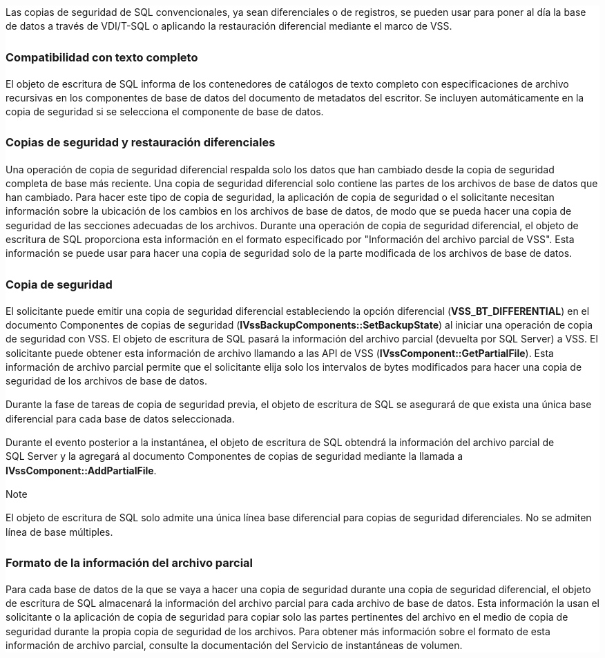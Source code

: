 Las copias de seguridad de SQL convencionales, ya sean diferenciales o de registros, se pueden usar para poner al día la base de datos a través de VDI/T-SQL o aplicando la restauración diferencial mediante el marco de VSS.

### <a name="full-text-support"></a>Compatibilidad con texto completo

El objeto de escritura de SQL informa de los contenedores de catálogos de texto completo con especificaciones de archivo recursivas en los componentes de base de datos del documento de metadatos del escritor.  Se incluyen automáticamente en la copia de seguridad si se selecciona el componente de base de datos.

### <a name="differential-backuprestore"></a>Copias de seguridad y restauración diferenciales

Una operación de copia de seguridad diferencial respalda solo los datos que han cambiado desde la copia de seguridad completa de base más reciente. Una copia de seguridad diferencial solo contiene las partes de los archivos de base de datos que han cambiado. Para hacer este tipo de copia de seguridad, la aplicación de copia de seguridad o el solicitante necesitan información sobre la ubicación de los cambios en los archivos de base de datos, de modo que se pueda hacer una copia de seguridad de las secciones adecuadas de los archivos. Durante una operación de copia de seguridad diferencial, el objeto de escritura de SQL proporciona esta información en el formato especificado por "Información del archivo parcial de VSS". Esta información se puede usar para hacer una copia de seguridad solo de la parte modificada de los archivos de base de datos.

### <a name="backup"></a>Copia de seguridad

El solicitante puede emitir una copia de seguridad diferencial estableciendo la opción diferencial (**VSS_BT_DIFFERENTIAL**) en el documento Componentes de copias de seguridad (**IVssBackupComponents::SetBackupState**) al iniciar una operación de copia de seguridad con VSS.  El objeto de escritura de SQL pasará la información del archivo parcial (devuelta por SQL Server) a VSS.  El solicitante puede obtener esta información de archivo llamando a las API de VSS (**IVssComponent::GetPartialFile**). Esta información de archivo parcial permite que el solicitante elija solo los intervalos de bytes modificados para hacer una copia de seguridad de los archivos de base de datos.

Durante la fase de tareas de copia de seguridad previa, el objeto de escritura de SQL se asegurará de que exista una única base diferencial para cada base de datos seleccionada.

Durante el evento posterior a la instantánea, el objeto de escritura de SQL obtendrá la información del archivo parcial de SQL Server y la agregará al documento Componentes de copias de seguridad mediante la llamada a **IVssComponent::AddPartialFile**.  

  > [!NOTE]
  > El objeto de escritura de SQL solo admite una única línea base diferencial para copias de seguridad diferenciales. No se admiten línea de base múltiples.

### <a name="partial-file-information-format"></a>Formato de la información del archivo parcial

Para cada base de datos de la que se vaya a hacer una copia de seguridad durante una copia de seguridad diferencial, el objeto de escritura de SQL almacenará la información del archivo parcial para cada archivo de base de datos. Esta información la usan el solicitante o la aplicación de copia de seguridad para copiar solo las partes pertinentes del archivo en el medio de copia de seguridad durante la propia copia de seguridad de los archivos. Para obtener más información sobre el formato de esta información de archivo parcial, consulte la documentación del Servicio de instantáneas de volumen.
